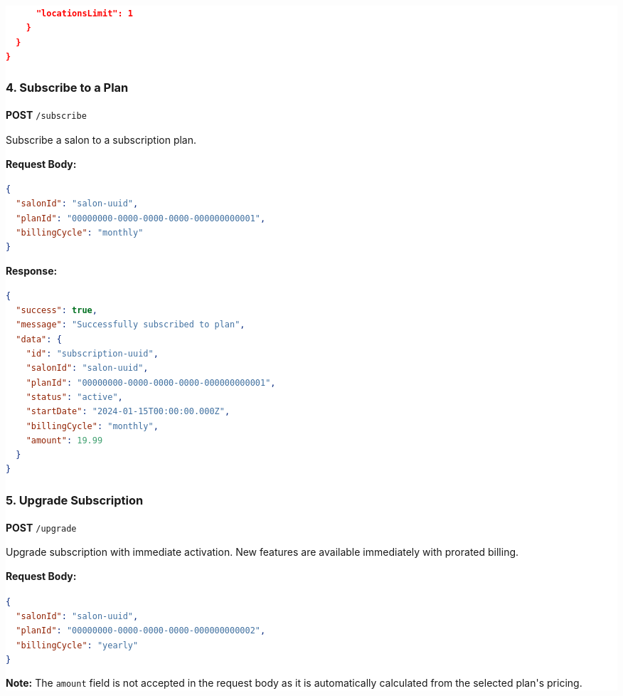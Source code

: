 ```json
      "locationsLimit": 1
    }
  }
}
```

### 4. Subscribe to a Plan

**POST** `/subscribe`

Subscribe a salon to a subscription plan.

**Request Body:**
```json
{
  "salonId": "salon-uuid",
  "planId": "00000000-0000-0000-0000-000000000001",
  "billingCycle": "monthly"
}
```

**Response:**
```json
{
  "success": true,
  "message": "Successfully subscribed to plan",
  "data": {
    "id": "subscription-uuid",
    "salonId": "salon-uuid",
    "planId": "00000000-0000-0000-0000-000000000001",
    "status": "active",
    "startDate": "2024-01-15T00:00:00.000Z",
    "billingCycle": "monthly",
    "amount": 19.99
  }
}
```

### 5. Upgrade Subscription

**POST** `/upgrade`

Upgrade subscription with immediate activation. New features are available immediately with prorated billing.

**Request Body:**
```json
{
  "salonId": "salon-uuid",
  "planId": "00000000-0000-0000-0000-000000000002",
  "billingCycle": "yearly"
}
```

**Note:** The `amount` field is not accepted in the request body as it is automatically calculated from the selected plan's pricing.

